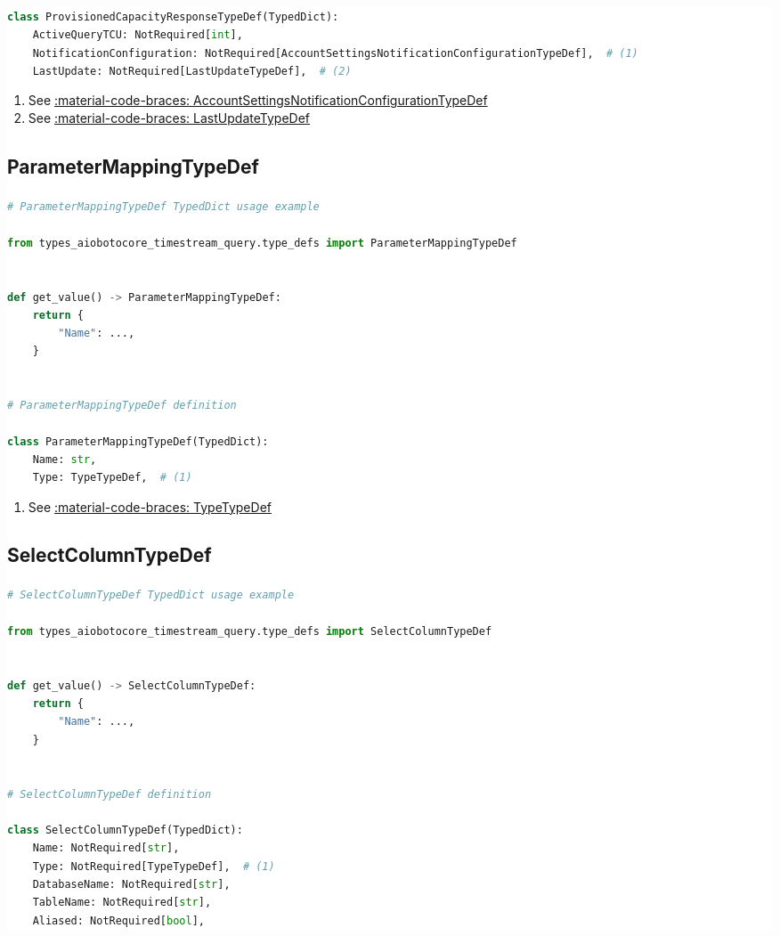```python
class ProvisionedCapacityResponseTypeDef(TypedDict):
    ActiveQueryTCU: NotRequired[int],
    NotificationConfiguration: NotRequired[AccountSettingsNotificationConfigurationTypeDef],  # (1)
    LastUpdate: NotRequired[LastUpdateTypeDef],  # (2)
```

1. See [:material-code-braces: AccountSettingsNotificationConfigurationTypeDef](./type_defs.md#accountsettingsnotificationconfigurationtypedef) 
2. See [:material-code-braces: LastUpdateTypeDef](./type_defs.md#lastupdatetypedef) 
## ParameterMappingTypeDef

```python
# ParameterMappingTypeDef TypedDict usage example

from types_aiobotocore_timestream_query.type_defs import ParameterMappingTypeDef


def get_value() -> ParameterMappingTypeDef:
    return {
        "Name": ...,
    }


# ParameterMappingTypeDef definition

class ParameterMappingTypeDef(TypedDict):
    Name: str,
    Type: TypeTypeDef,  # (1)
```

1. See [:material-code-braces: TypeTypeDef](./type_defs.md#typetypedef) 
## SelectColumnTypeDef

```python
# SelectColumnTypeDef TypedDict usage example

from types_aiobotocore_timestream_query.type_defs import SelectColumnTypeDef


def get_value() -> SelectColumnTypeDef:
    return {
        "Name": ...,
    }


# SelectColumnTypeDef definition

class SelectColumnTypeDef(TypedDict):
    Name: NotRequired[str],
    Type: NotRequired[TypeTypeDef],  # (1)
    DatabaseName: NotRequired[str],
    TableName: NotRequired[str],
    Aliased: NotRequired[bool],
```
